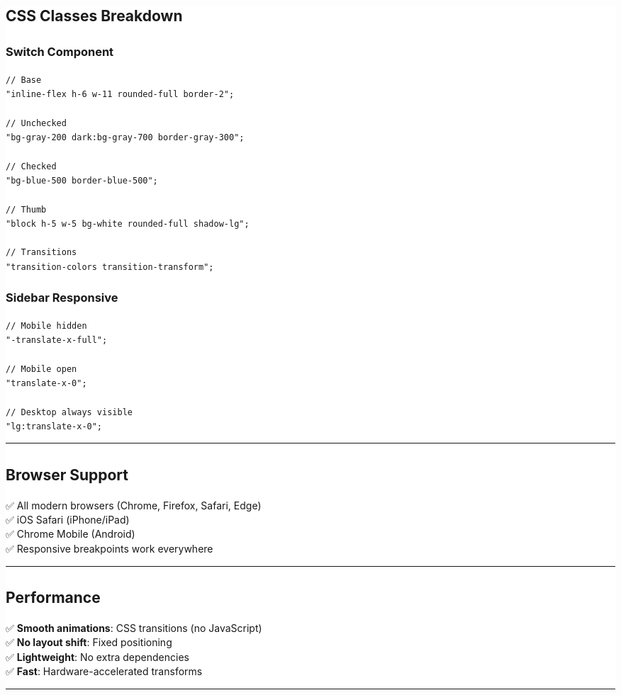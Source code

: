 
## CSS Classes Breakdown

### Switch Component

```tsx
// Base
"inline-flex h-6 w-11 rounded-full border-2";

// Unchecked
"bg-gray-200 dark:bg-gray-700 border-gray-300";

// Checked
"bg-blue-500 border-blue-500";

// Thumb
"block h-5 w-5 bg-white rounded-full shadow-lg";

// Transitions
"transition-colors transition-transform";
```

### Sidebar Responsive

```tsx
// Mobile hidden
"-translate-x-full";

// Mobile open
"translate-x-0";

// Desktop always visible
"lg:translate-x-0";
```

---

## Browser Support

✅ All modern browsers (Chrome, Firefox, Safari, Edge)  
✅ iOS Safari (iPhone/iPad)  
✅ Chrome Mobile (Android)  
✅ Responsive breakpoints work everywhere

---

## Performance

✅ **Smooth animations**: CSS transitions (no JavaScript)  
✅ **No layout shift**: Fixed positioning  
✅ **Lightweight**: No extra dependencies  
✅ **Fast**: Hardware-accelerated transforms

---